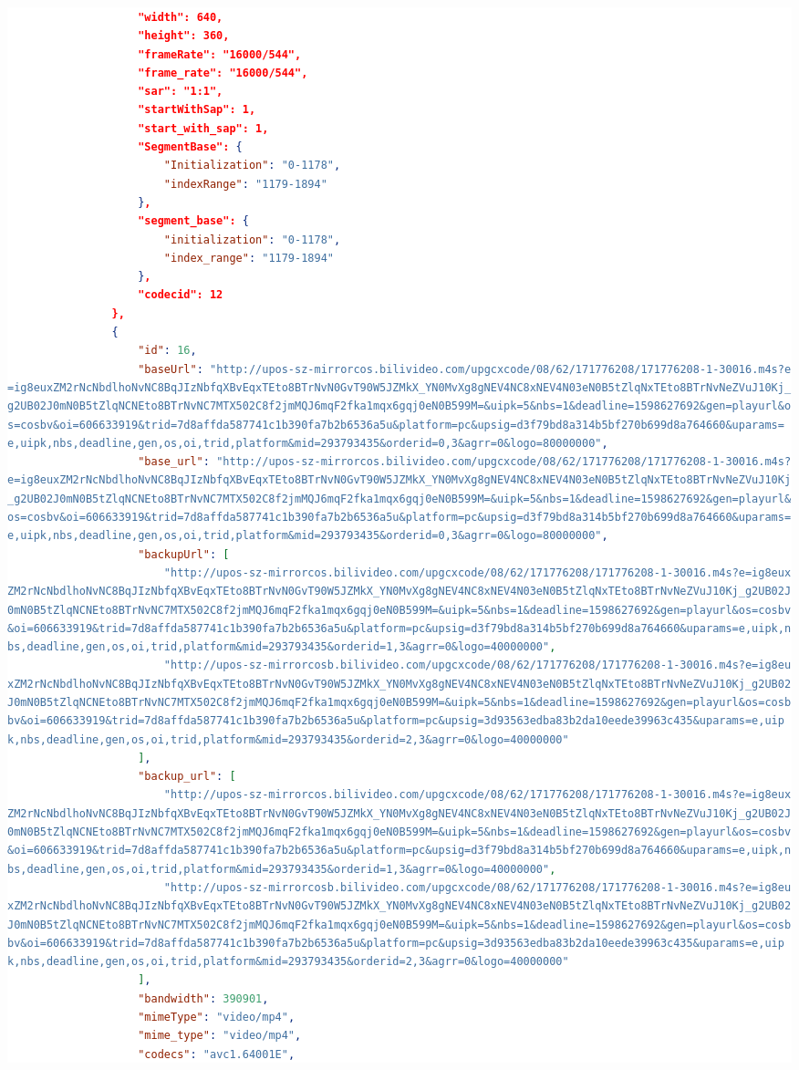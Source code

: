 ```json
                    "width": 640,
                    "height": 360,
                    "frameRate": "16000/544",
                    "frame_rate": "16000/544",
                    "sar": "1:1",
                    "startWithSap": 1,
                    "start_with_sap": 1,
                    "SegmentBase": {
                        "Initialization": "0-1178",
                        "indexRange": "1179-1894"
                    },
                    "segment_base": {
                        "initialization": "0-1178",
                        "index_range": "1179-1894"
                    },
                    "codecid": 12
                },
                {
                    "id": 16,
                    "baseUrl": "http://upos-sz-mirrorcos.bilivideo.com/upgcxcode/08/62/171776208/171776208-1-30016.m4s?e=ig8euxZM2rNcNbdlhoNvNC8BqJIzNbfqXBvEqxTEto8BTrNvN0GvT90W5JZMkX_YN0MvXg8gNEV4NC8xNEV4N03eN0B5tZlqNxTEto8BTrNvNeZVuJ10Kj_g2UB02J0mN0B5tZlqNCNEto8BTrNvNC7MTX502C8f2jmMQJ6mqF2fka1mqx6gqj0eN0B599M=&uipk=5&nbs=1&deadline=1598627692&gen=playurl&os=cosbv&oi=606633919&trid=7d8affda587741c1b390fa7b2b6536a5u&platform=pc&upsig=d3f79bd8a314b5bf270b699d8a764660&uparams=e,uipk,nbs,deadline,gen,os,oi,trid,platform&mid=293793435&orderid=0,3&agrr=0&logo=80000000",
                    "base_url": "http://upos-sz-mirrorcos.bilivideo.com/upgcxcode/08/62/171776208/171776208-1-30016.m4s?e=ig8euxZM2rNcNbdlhoNvNC8BqJIzNbfqXBvEqxTEto8BTrNvN0GvT90W5JZMkX_YN0MvXg8gNEV4NC8xNEV4N03eN0B5tZlqNxTEto8BTrNvNeZVuJ10Kj_g2UB02J0mN0B5tZlqNCNEto8BTrNvNC7MTX502C8f2jmMQJ6mqF2fka1mqx6gqj0eN0B599M=&uipk=5&nbs=1&deadline=1598627692&gen=playurl&os=cosbv&oi=606633919&trid=7d8affda587741c1b390fa7b2b6536a5u&platform=pc&upsig=d3f79bd8a314b5bf270b699d8a764660&uparams=e,uipk,nbs,deadline,gen,os,oi,trid,platform&mid=293793435&orderid=0,3&agrr=0&logo=80000000",
                    "backupUrl": [
                        "http://upos-sz-mirrorcos.bilivideo.com/upgcxcode/08/62/171776208/171776208-1-30016.m4s?e=ig8euxZM2rNcNbdlhoNvNC8BqJIzNbfqXBvEqxTEto8BTrNvN0GvT90W5JZMkX_YN0MvXg8gNEV4NC8xNEV4N03eN0B5tZlqNxTEto8BTrNvNeZVuJ10Kj_g2UB02J0mN0B5tZlqNCNEto8BTrNvNC7MTX502C8f2jmMQJ6mqF2fka1mqx6gqj0eN0B599M=&uipk=5&nbs=1&deadline=1598627692&gen=playurl&os=cosbv&oi=606633919&trid=7d8affda587741c1b390fa7b2b6536a5u&platform=pc&upsig=d3f79bd8a314b5bf270b699d8a764660&uparams=e,uipk,nbs,deadline,gen,os,oi,trid,platform&mid=293793435&orderid=1,3&agrr=0&logo=40000000",
                        "http://upos-sz-mirrorcosb.bilivideo.com/upgcxcode/08/62/171776208/171776208-1-30016.m4s?e=ig8euxZM2rNcNbdlhoNvNC8BqJIzNbfqXBvEqxTEto8BTrNvN0GvT90W5JZMkX_YN0MvXg8gNEV4NC8xNEV4N03eN0B5tZlqNxTEto8BTrNvNeZVuJ10Kj_g2UB02J0mN0B5tZlqNCNEto8BTrNvNC7MTX502C8f2jmMQJ6mqF2fka1mqx6gqj0eN0B599M=&uipk=5&nbs=1&deadline=1598627692&gen=playurl&os=cosbbv&oi=606633919&trid=7d8affda587741c1b390fa7b2b6536a5u&platform=pc&upsig=3d93563edba83b2da10eede39963c435&uparams=e,uipk,nbs,deadline,gen,os,oi,trid,platform&mid=293793435&orderid=2,3&agrr=0&logo=40000000"
                    ],
                    "backup_url": [
                        "http://upos-sz-mirrorcos.bilivideo.com/upgcxcode/08/62/171776208/171776208-1-30016.m4s?e=ig8euxZM2rNcNbdlhoNvNC8BqJIzNbfqXBvEqxTEto8BTrNvN0GvT90W5JZMkX_YN0MvXg8gNEV4NC8xNEV4N03eN0B5tZlqNxTEto8BTrNvNeZVuJ10Kj_g2UB02J0mN0B5tZlqNCNEto8BTrNvNC7MTX502C8f2jmMQJ6mqF2fka1mqx6gqj0eN0B599M=&uipk=5&nbs=1&deadline=1598627692&gen=playurl&os=cosbv&oi=606633919&trid=7d8affda587741c1b390fa7b2b6536a5u&platform=pc&upsig=d3f79bd8a314b5bf270b699d8a764660&uparams=e,uipk,nbs,deadline,gen,os,oi,trid,platform&mid=293793435&orderid=1,3&agrr=0&logo=40000000",
                        "http://upos-sz-mirrorcosb.bilivideo.com/upgcxcode/08/62/171776208/171776208-1-30016.m4s?e=ig8euxZM2rNcNbdlhoNvNC8BqJIzNbfqXBvEqxTEto8BTrNvN0GvT90W5JZMkX_YN0MvXg8gNEV4NC8xNEV4N03eN0B5tZlqNxTEto8BTrNvNeZVuJ10Kj_g2UB02J0mN0B5tZlqNCNEto8BTrNvNC7MTX502C8f2jmMQJ6mqF2fka1mqx6gqj0eN0B599M=&uipk=5&nbs=1&deadline=1598627692&gen=playurl&os=cosbbv&oi=606633919&trid=7d8affda587741c1b390fa7b2b6536a5u&platform=pc&upsig=3d93563edba83b2da10eede39963c435&uparams=e,uipk,nbs,deadline,gen,os,oi,trid,platform&mid=293793435&orderid=2,3&agrr=0&logo=40000000"
                    ],
                    "bandwidth": 390901,
                    "mimeType": "video/mp4",
                    "mime_type": "video/mp4",
                    "codecs": "avc1.64001E",
```
